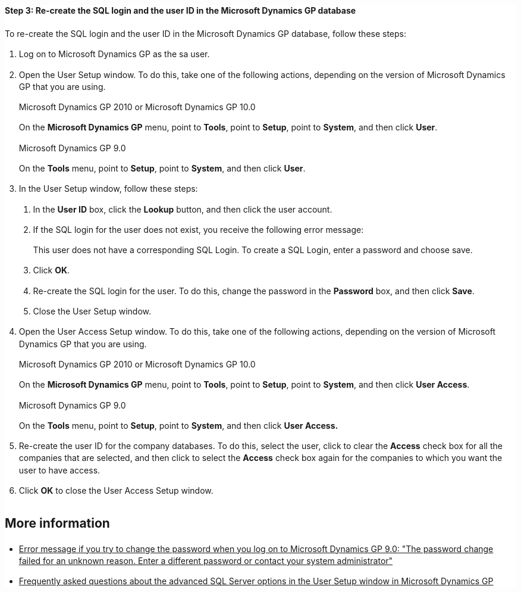 #### Step 3: Re-create the SQL login and the user ID in the Microsoft Dynamics GP database

To re-create the SQL login and the user ID in the Microsoft Dynamics GP database, follow these steps:

1. Log on to Microsoft Dynamics GP as the sa user.
2. Open the User Setup window. To do this, take one of the following actions, depending on the version of Microsoft Dynamics GP that you are using.

   Microsoft Dynamics GP 2010 or Microsoft Dynamics GP 10.0

   On the **Microsoft Dynamics GP** menu, point to **Tools**, point to **Setup**, point to **System**, and then click **User**.

   Microsoft Dynamics GP 9.0

   On the **Tools** menu, point to **Setup**, point to **System**, and then click **User**.

3. In the User Setup window, follow these steps:

   1. In the **User ID** box, click the **Lookup** button, and then click the user account.

   2. If the SQL login for the user does not exist, you receive the following error message:

      This user does not have a corresponding SQL Login. To create a SQL Login, enter a password and choose save.

   3. Click **OK**.

   4. Re-create the SQL login for the user. To do this, change the password in the **Password** box, and then click **Save**.

   5. Close the User Setup window.

4. Open the User Access Setup window. To do this, take one of the following actions, depending on the version of Microsoft Dynamics GP that you are using.

   Microsoft Dynamics GP 2010 or Microsoft Dynamics GP 10.0

   On the **Microsoft Dynamics GP** menu, point to **Tools**, point to **Setup**, point to **System**, and then click **User Access**.

   Microsoft Dynamics GP 9.0

   On the **Tools** menu, point to **Setup**, point to **System**, and then click **User Access.**  

5. Re-create the user ID for the company databases. To do this, select the user, click to clear the **Access** check box for all the companies that are selected, and then click to select the **Access** check box again for the companies to which you want the user to have access.

6. Click **OK** to close the User Access Setup window.

## More information

- [Error message if you try to change the password when you log on to Microsoft Dynamics GP 9.0: "The password change failed for an unknown reason. Enter a different password or contact your system administrator"](https://support.microsoft.com/help/913823)

- [Frequently asked questions about the advanced SQL Server options in the User Setup window in Microsoft Dynamics GP](https://support.microsoft.com/help/922456)
